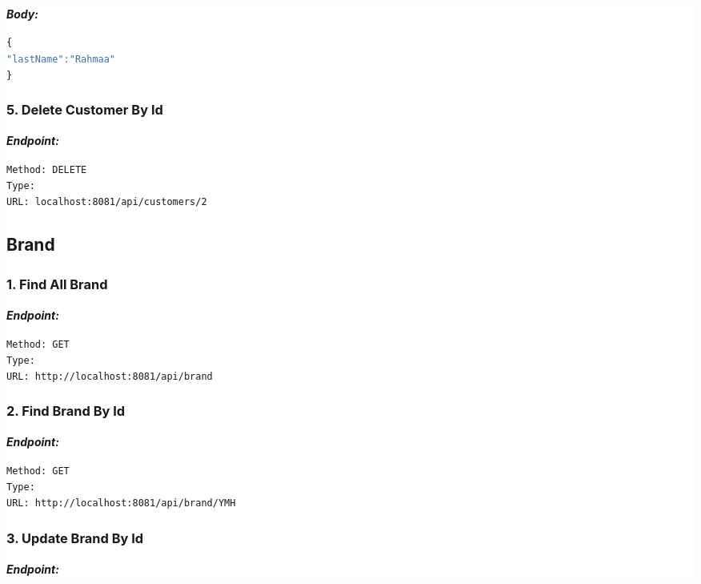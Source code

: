 

***Body:***

```js        
{
"lastName":"Rahmaa"
}
```



### 5. Delete Customer By Id



***Endpoint:***

```bash
Method: DELETE
Type: 
URL: localhost:8081/api/customers/2
```



## Brand



### 1. Find All Brand



***Endpoint:***

```bash
Method: GET
Type: 
URL: http://localhost:8081/api/brand
```



### 2. Find Brand By Id



***Endpoint:***

```bash
Method: GET
Type: 
URL: http://localhost:8081/api/brand/YMH
```



### 3. Update Brand By Id



***Endpoint:***

